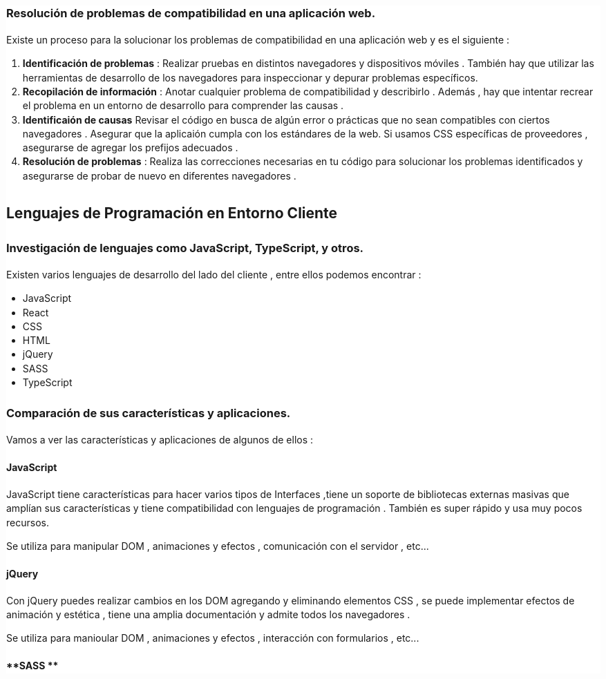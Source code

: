 ### Resolución de problemas de compatibilidad en una aplicación web.

Existe un proceso para la solucionar los problemas de  compatibilidad en una aplicación web y es el siguiente :

  1. **Identificación de problemas** : Realizar pruebas en distintos navegadores  y dispositivos móviles . También hay que utilizar las herramientas de desarrollo de los navegadores  para inspeccionar y depurar problemas específicos.
  2. **Recopilación de información** : Anotar cualquier problema de compatibilidad y describirlo . Además , hay que  intentar recrear el problema en un entorno de desarrollo para comprender las causas .
  3. **Identificaión de causas** Revisar el código en busca de algún error o prácticas que no sean compatibles  con ciertos navegadores . Asegurar que la aplicaión cumpla con los estándares de la web. Si usamos CSS específicas de proveedores , asegurarse de agregar los prefijos adecuados .
  4. **Resolución de problemas** : Realiza las correcciones necesarias en tu código para solucionar los problemas identificados y asegurarse de probar de nuevo en diferentes navegadores .

## Lenguajes de Programación en Entorno Cliente

### Investigación de lenguajes como JavaScript, TypeScript, y otros.

Existen varios lenguajes de desarrollo del lado del cliente , entre ellos podemos encontrar : 
- JavaScript
- React
- CSS
- HTML
- jQuery
- SASS
- TypeScript

### Comparación de sus características y aplicaciones.

Vamos a ver las características y aplicaciones de algunos de ellos :

#### **JavaScript**

JavaScript tiene características para hacer varios tipos de Interfaces ,tiene un soporte de bibliotecas externas masivas que amplían sus características y tiene compatibilidad con lenguajes de programación . También es super rápido y usa muy pocos recursos.

Se utiliza para manipular DOM , animaciones y efectos , comunicación con el servidor , etc...

#### **jQuery**

Con jQuery puedes realizar cambios en los DOM agregando y eliminando elementos CSS , se puede implementar efectos de animación  y estética , tiene una amplia documentación y admite todos los navegadores .

Se utiliza para manioular DOM , animaciones y efectos , interacción con formularios , etc...

#### **SASS **
